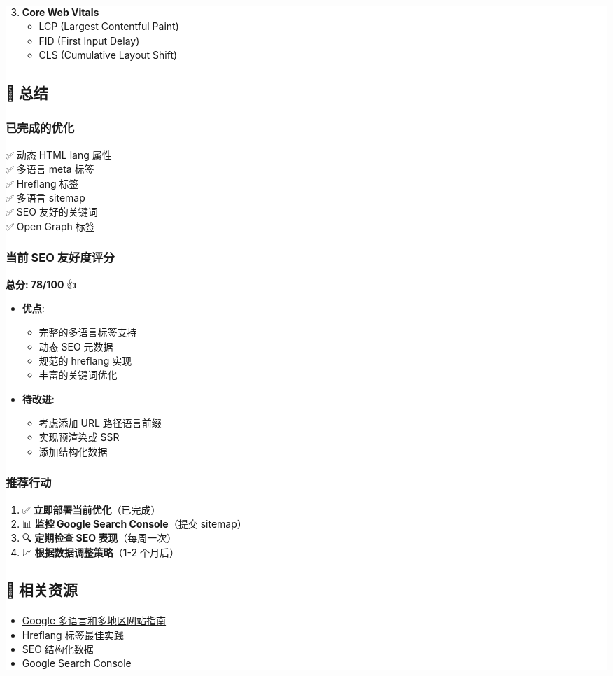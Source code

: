 3. **Core Web Vitals**
   - LCP (Largest Contentful Paint)
   - FID (First Input Delay)
   - CLS (Cumulative Layout Shift)

## 🎉 总结

### 已完成的优化
✅ 动态 HTML lang 属性  
✅ 多语言 meta 标签  
✅ Hreflang 标签  
✅ 多语言 sitemap  
✅ SEO 友好的关键词  
✅ Open Graph 标签  

### 当前 SEO 友好度评分
**总分: 78/100** 👍

- **优点**:
  - 完整的多语言标签支持
  - 动态 SEO 元数据
  - 规范的 hreflang 实现
  - 丰富的关键词优化

- **待改进**:
  - 考虑添加 URL 路径语言前缀
  - 实现预渲染或 SSR
  - 添加结构化数据

### 推荐行动
1. ✅ **立即部署当前优化**（已完成）
2. 📊 **监控 Google Search Console**（提交 sitemap）
3. 🔍 **定期检查 SEO 表现**（每周一次）
4. 📈 **根据数据调整策略**（1-2 个月后）

## 🔗 相关资源

- [Google 多语言和多地区网站指南](https://developers.google.com/search/docs/specialty/international)
- [Hreflang 标签最佳实践](https://ahrefs.com/blog/hreflang-tags/)
- [SEO 结构化数据](https://schema.org/)
- [Google Search Console](https://search.google.com/search-console)

